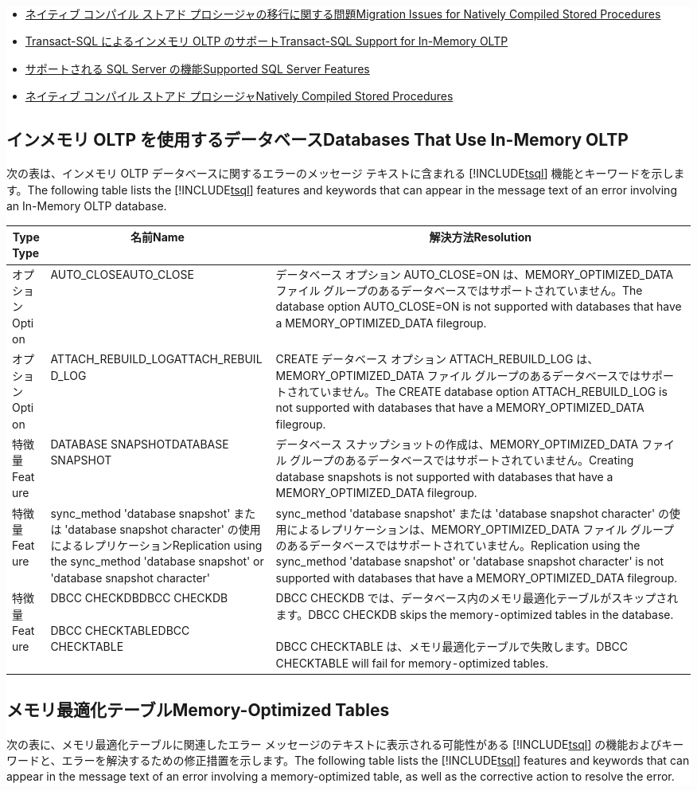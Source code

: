 -   [<span data-ttu-id="fccc1-109">ネイティブ コンパイル ストアド プロシージャの移行に関する問題</span><span class="sxs-lookup"><span data-stu-id="fccc1-109">Migration Issues for Natively Compiled Stored Procedures</span></span>](migration-issues-for-natively-compiled-stored-procedures.md)  
  
-   [<span data-ttu-id="fccc1-110">Transact-SQL によるインメモリ OLTP のサポート</span><span class="sxs-lookup"><span data-stu-id="fccc1-110">Transact-SQL Support for In-Memory OLTP</span></span>](transact-sql-support-for-in-memory-oltp.md)  
  
-   [<span data-ttu-id="fccc1-111">サポートされる SQL Server の機能</span><span class="sxs-lookup"><span data-stu-id="fccc1-111">Supported SQL Server Features</span></span>](unsupported-sql-server-features-for-in-memory-oltp.md)  
  
-   [<span data-ttu-id="fccc1-112">ネイティブ コンパイル ストアド プロシージャ</span><span class="sxs-lookup"><span data-stu-id="fccc1-112">Natively Compiled Stored Procedures</span></span>](../in-memory-oltp/natively-compiled-stored-procedures.md)  
  
## <a name="databases-that-use-in-memory-oltp"></a><span data-ttu-id="fccc1-113">インメモリ OLTP を使用するデータベース</span><span class="sxs-lookup"><span data-stu-id="fccc1-113">Databases That Use In-Memory OLTP</span></span>  
 <span data-ttu-id="fccc1-114">次の表は、インメモリ OLTP データベースに関するエラーのメッセージ テキストに含まれる [!INCLUDE[tsql](../../includes/tsql-md.md)] 機能とキーワードを示します。</span><span class="sxs-lookup"><span data-stu-id="fccc1-114">The following table lists the [!INCLUDE[tsql](../../includes/tsql-md.md)] features and keywords that can appear in the message text of an error involving an In-Memory OLTP database.</span></span>  
  
|<span data-ttu-id="fccc1-115">Type</span><span class="sxs-lookup"><span data-stu-id="fccc1-115">Type</span></span>|<span data-ttu-id="fccc1-116">名前</span><span class="sxs-lookup"><span data-stu-id="fccc1-116">Name</span></span>|<span data-ttu-id="fccc1-117">解決方法</span><span class="sxs-lookup"><span data-stu-id="fccc1-117">Resolution</span></span>|  
|----------|----------|----------------|  
|<span data-ttu-id="fccc1-118">オプション</span><span class="sxs-lookup"><span data-stu-id="fccc1-118">Option</span></span>|<span data-ttu-id="fccc1-119">AUTO_CLOSE</span><span class="sxs-lookup"><span data-stu-id="fccc1-119">AUTO_CLOSE</span></span>|<span data-ttu-id="fccc1-120">データベース オプション AUTO_CLOSE=ON は、MEMORY_OPTIMIZED_DATA ファイル グループのあるデータベースではサポートされていません。</span><span class="sxs-lookup"><span data-stu-id="fccc1-120">The database option AUTO_CLOSE=ON is not supported with databases that have a MEMORY_OPTIMIZED_DATA filegroup.</span></span>|  
|<span data-ttu-id="fccc1-121">オプション</span><span class="sxs-lookup"><span data-stu-id="fccc1-121">Option</span></span>|<span data-ttu-id="fccc1-122">ATTACH_REBUILD_LOG</span><span class="sxs-lookup"><span data-stu-id="fccc1-122">ATTACH_REBUILD_LOG</span></span>|<span data-ttu-id="fccc1-123">CREATE データベース オプション ATTACH_REBUILD_LOG は、MEMORY_OPTIMIZED_DATA ファイル グループのあるデータベースではサポートされていません。</span><span class="sxs-lookup"><span data-stu-id="fccc1-123">The CREATE database option ATTACH_REBUILD_LOG is not supported with databases that have a MEMORY_OPTIMIZED_DATA filegroup.</span></span>|  
|<span data-ttu-id="fccc1-124">特徴量</span><span class="sxs-lookup"><span data-stu-id="fccc1-124">Feature</span></span>|<span data-ttu-id="fccc1-125">DATABASE SNAPSHOT</span><span class="sxs-lookup"><span data-stu-id="fccc1-125">DATABASE SNAPSHOT</span></span>|<span data-ttu-id="fccc1-126">データベース スナップショットの作成は、MEMORY_OPTIMIZED_DATA ファイル グループのあるデータベースではサポートされていません。</span><span class="sxs-lookup"><span data-stu-id="fccc1-126">Creating database snapshots is not supported with databases that have a MEMORY_OPTIMIZED_DATA filegroup.</span></span>|  
|<span data-ttu-id="fccc1-127">特徴量</span><span class="sxs-lookup"><span data-stu-id="fccc1-127">Feature</span></span>|<span data-ttu-id="fccc1-128">sync_method 'database snapshot' または 'database snapshot character' の使用によるレプリケーション</span><span class="sxs-lookup"><span data-stu-id="fccc1-128">Replication using the sync_method 'database snapshot' or 'database snapshot character'</span></span>|<span data-ttu-id="fccc1-129">sync_method 'database snapshot' または 'database snapshot character' の使用によるレプリケーションは、MEMORY_OPTIMIZED_DATA ファイル グループのあるデータベースではサポートされていません。</span><span class="sxs-lookup"><span data-stu-id="fccc1-129">Replication using the sync_method 'database snapshot' or 'database snapshot character' is not supported with databases that have a MEMORY_OPTIMIZED_DATA filegroup.</span></span>|  
|<span data-ttu-id="fccc1-130">特徴量</span><span class="sxs-lookup"><span data-stu-id="fccc1-130">Feature</span></span>|<span data-ttu-id="fccc1-131">DBCC CHECKDB</span><span class="sxs-lookup"><span data-stu-id="fccc1-131">DBCC CHECKDB</span></span><br /><br /> <span data-ttu-id="fccc1-132">DBCC CHECKTABLE</span><span class="sxs-lookup"><span data-stu-id="fccc1-132">DBCC CHECKTABLE</span></span>|<span data-ttu-id="fccc1-133">DBCC CHECKDB では、データベース内のメモリ最適化テーブルがスキップされます。</span><span class="sxs-lookup"><span data-stu-id="fccc1-133">DBCC CHECKDB skips the memory-optimized tables in the database.</span></span><br /><br /> <span data-ttu-id="fccc1-134">DBCC CHECKTABLE は、メモリ最適化テーブルで失敗します。</span><span class="sxs-lookup"><span data-stu-id="fccc1-134">DBCC CHECKTABLE will fail for memory-optimized tables.</span></span>|  
  
## <a name="memory-optimized-tables"></a><span data-ttu-id="fccc1-135">メモリ最適化テーブル</span><span class="sxs-lookup"><span data-stu-id="fccc1-135">Memory-Optimized Tables</span></span>  
 <span data-ttu-id="fccc1-136">次の表に、メモリ最適化テーブルに関連したエラー メッセージのテキストに表示される可能性がある [!INCLUDE[tsql](../../includes/tsql-md.md)] の機能およびキーワードと、エラーを解決するための修正措置を示します。</span><span class="sxs-lookup"><span data-stu-id="fccc1-136">The following table lists the [!INCLUDE[tsql](../../includes/tsql-md.md)] features and keywords that can appear in the message text of an error involving a memory-optimized table, as well as the corrective action to resolve the error.</span></span>  
  